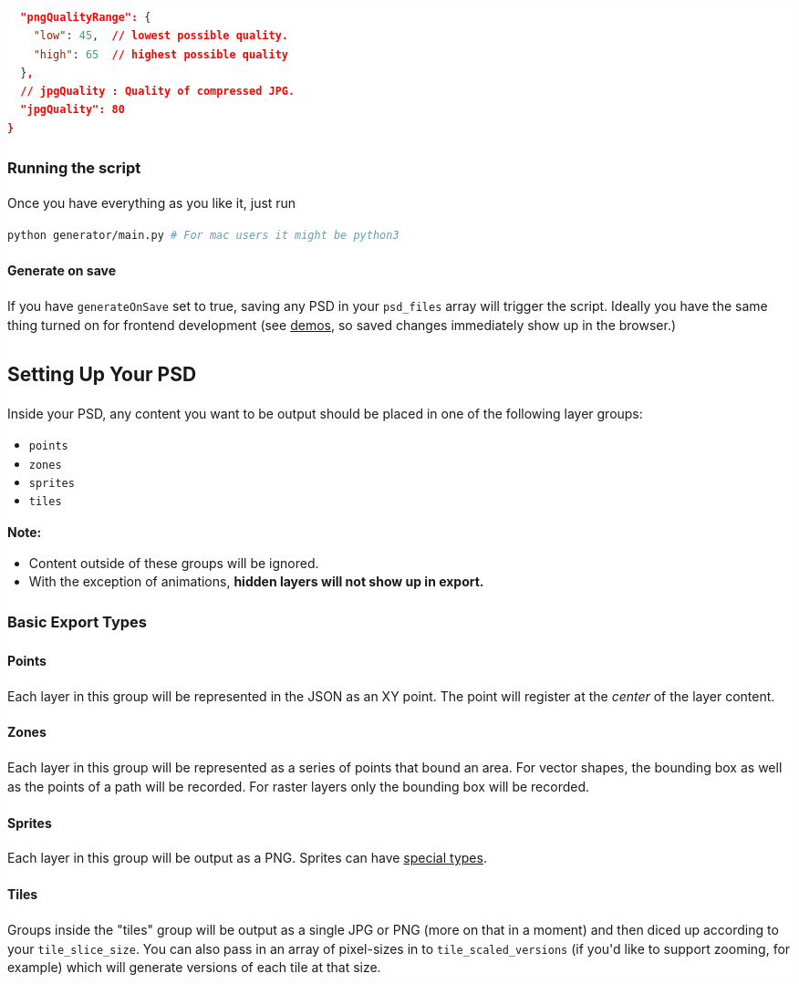 ```json
  "pngQualityRange": {  
    "low": 45,  // lowest possible quality.
    "high": 65  // highest possible quality
  },
  // jpgQuality : Quality of compressed JPG.
  "jpgQuality": 80 
}
```

### Running the script

Once you have everything as you like it, just run

   ```bash
   python generator/main.py # For mac users it might be python3
   ```

#### Generate on save

If you have `generateOnSave` set to true, saving any PSD in your `psd_files` array will trigger the script. Ideally you have the same thing turned on for frontend development (see [demos](./../demos/platformer/), so saved changes immediately show up in the browser.)

## Setting Up Your PSD

Inside your PSD, any content you want to be output should be placed in one of the following layer groups: 

- `points`
- `zones`
- `sprites`
- `tiles`

**Note:** 

- Content outside of these groups will be ignored.
- With the exception of animations, **hidden layers will not show up in export.**


### Basic Export Types

#### Points
Each layer in this group will be represented in the JSON as an XY point. The point will register at the _center_ of the layer content.

#### Zones
Each layer in this group will be represented as a series of points that bound an area. For vector shapes, the bounding box as well as the points of a path will be recorded. For raster layers only the bounding box will be recorded.

#### Sprites
Each layer in this group will be output as a PNG.  Sprites can have [special types](#types).

#### Tiles
Groups inside the "tiles" group will be output as a single JPG or PNG (more on that in a moment) and then diced up according to your `tile_slice_size`.  You can also pass in an array of pixel-sizes in to `tile_scaled_versions` (if you'd like to support zooming, for example) which will generate versions of each tile at that size.
